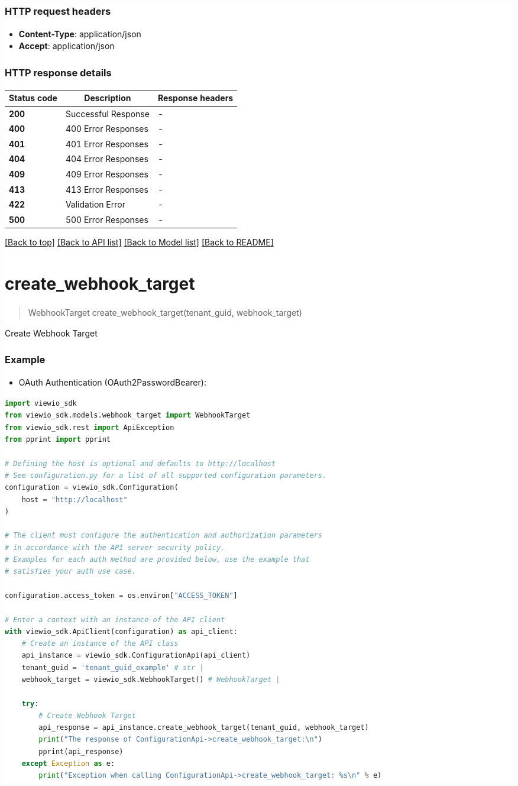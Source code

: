 ### HTTP request headers

 - **Content-Type**: application/json
 - **Accept**: application/json

### HTTP response details

| Status code | Description | Response headers |
|-------------|-------------|------------------|
**200** | Successful Response |  -  |
**400** | 400 Error Responses |  -  |
**401** | 401 Error Responses |  -  |
**404** | 404 Error Responses |  -  |
**409** | 409 Error Responses |  -  |
**413** | 413 Error Responses |  -  |
**422** | Validation Error |  -  |
**500** | 500 Error Responses |  -  |

[[Back to top]](#) [[Back to API list]](../README.md#documentation-for-api-endpoints) [[Back to Model list]](../README.md#documentation-for-models) [[Back to README]](../README.md)

# **create_webhook_target**
> WebhookTarget create_webhook_target(tenant_guid, webhook_target)

Create Webhook Target

### Example

* OAuth Authentication (OAuth2PasswordBearer):

```python
import viewio_sdk
from viewio_sdk.models.webhook_target import WebhookTarget
from viewio_sdk.rest import ApiException
from pprint import pprint

# Defining the host is optional and defaults to http://localhost
# See configuration.py for a list of all supported configuration parameters.
configuration = viewio_sdk.Configuration(
    host = "http://localhost"
)

# The client must configure the authentication and authorization parameters
# in accordance with the API server security policy.
# Examples for each auth method are provided below, use the example that
# satisfies your auth use case.

configuration.access_token = os.environ["ACCESS_TOKEN"]

# Enter a context with an instance of the API client
with viewio_sdk.ApiClient(configuration) as api_client:
    # Create an instance of the API class
    api_instance = viewio_sdk.ConfigurationApi(api_client)
    tenant_guid = 'tenant_guid_example' # str |
    webhook_target = viewio_sdk.WebhookTarget() # WebhookTarget |

    try:
        # Create Webhook Target
        api_response = api_instance.create_webhook_target(tenant_guid, webhook_target)
        print("The response of ConfigurationApi->create_webhook_target:\n")
        pprint(api_response)
    except Exception as e:
        print("Exception when calling ConfigurationApi->create_webhook_target: %s\n" % e)
```
